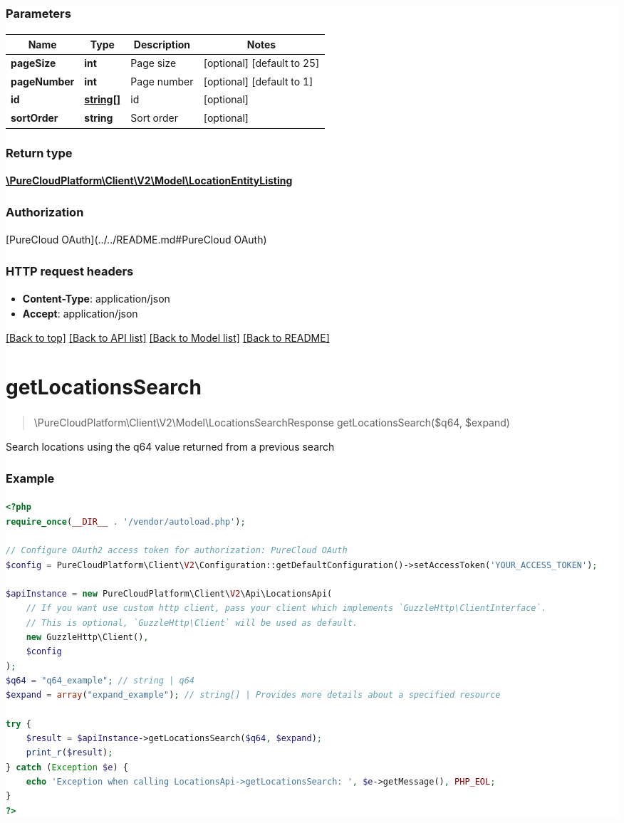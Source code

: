 ### Parameters

Name | Type | Description  | Notes
------------- | ------------- | ------------- | -------------
 **pageSize** | **int**| Page size | [optional] [default to 25]
 **pageNumber** | **int**| Page number | [optional] [default to 1]
 **id** | [**string[]**](../Model/string.md)| id | [optional]
 **sortOrder** | **string**| Sort order | [optional]

### Return type

[**\PureCloudPlatform\Client\V2\Model\LocationEntityListing**](../Model/LocationEntityListing.md)

### Authorization

[PureCloud OAuth](../../README.md#PureCloud OAuth)

### HTTP request headers

 - **Content-Type**: application/json
 - **Accept**: application/json

[[Back to top]](#) [[Back to API list]](../../README.md#documentation-for-api-endpoints) [[Back to Model list]](../../README.md#documentation-for-models) [[Back to README]](../../README.md)

# **getLocationsSearch**
> \PureCloudPlatform\Client\V2\Model\LocationsSearchResponse getLocationsSearch($q64, $expand)

Search locations using the q64 value returned from a previous search



### Example
```php
<?php
require_once(__DIR__ . '/vendor/autoload.php');

// Configure OAuth2 access token for authorization: PureCloud OAuth
$config = PureCloudPlatform\Client\V2\Configuration::getDefaultConfiguration()->setAccessToken('YOUR_ACCESS_TOKEN');

$apiInstance = new PureCloudPlatform\Client\V2\Api\LocationsApi(
    // If you want use custom http client, pass your client which implements `GuzzleHttp\ClientInterface`.
    // This is optional, `GuzzleHttp\Client` will be used as default.
    new GuzzleHttp\Client(),
    $config
);
$q64 = "q64_example"; // string | q64
$expand = array("expand_example"); // string[] | Provides more details about a specified resource

try {
    $result = $apiInstance->getLocationsSearch($q64, $expand);
    print_r($result);
} catch (Exception $e) {
    echo 'Exception when calling LocationsApi->getLocationsSearch: ', $e->getMessage(), PHP_EOL;
}
?>
```
